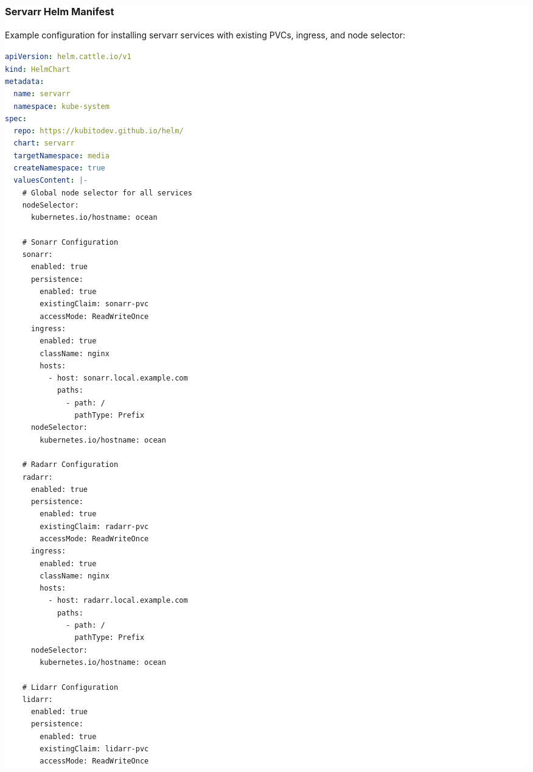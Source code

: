### Servarr Helm Manifest
Example configuration for installing servarr services with existing PVCs, ingress, and node selector:

```yaml
apiVersion: helm.cattle.io/v1
kind: HelmChart
metadata:
  name: servarr
  namespace: kube-system
spec:
  repo: https://kubitodev.github.io/helm/
  chart: servarr
  targetNamespace: media
  createNamespace: true
  valuesContent: |-
    # Global node selector for all services
    nodeSelector:
      kubernetes.io/hostname: ocean
    
    # Sonarr Configuration
    sonarr:
      enabled: true
      persistence:
        enabled: true
        existingClaim: sonarr-pvc
        accessMode: ReadWriteOnce
      ingress:
        enabled: true
        className: nginx
        hosts:
          - host: sonarr.local.example.com
            paths:
              - path: /
                pathType: Prefix
      nodeSelector:
        kubernetes.io/hostname: ocean
    
    # Radarr Configuration
    radarr:
      enabled: true
      persistence:
        enabled: true
        existingClaim: radarr-pvc
        accessMode: ReadWriteOnce
      ingress:
        enabled: true
        className: nginx
        hosts:
          - host: radarr.local.example.com
            paths:
              - path: /
                pathType: Prefix
      nodeSelector:
        kubernetes.io/hostname: ocean
    
    # Lidarr Configuration
    lidarr:
      enabled: true
      persistence:
        enabled: true
        existingClaim: lidarr-pvc
        accessMode: ReadWriteOnce
```